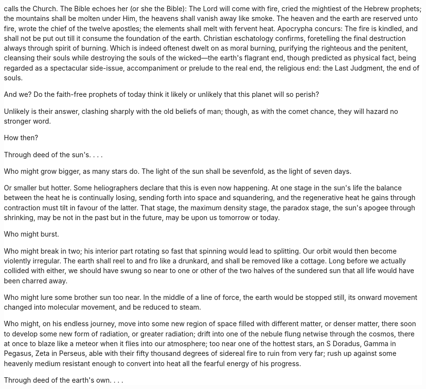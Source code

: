 calls the Church. The Bible echoes her (or she the Bible): The Lord will come with fire, cried the mightiest of the Hebrew prophets; the mountains shall be molten under Him, the heavens shall vanish away like smoke. The heaven and the earth are reserved unto fire, wrote the chief of the twelve apostles; the elements shall melt with fervent heat. Apocrypha concurs: The fire is kindled, and shall not be put out till it consume the foundation of the earth. Christian eschatology confirms, foretelling the final destruction always through spirit of burning. Which is indeed oftenest dwelt on as moral burning, purifying the righteous and the penitent, cleansing their souls while destroying the souls of the wicked—the earth's flagrant end, though predicted as physical fact, being regarded as a spectacular side-issue, accompaniment or prelude to the real end, the religious end: the Last Judgment, the end of souls.

And we? Do the faith-free prophets of today think it likely or unlikely that this planet will so perish?

Unlikely is their answer, clashing sharply with the old beliefs of man; though, as with the comet chance, they will hazard no stronger word.

How then?

Through deed of the sun's. . . .

Who might grow bigger, as many stars do. The light of the sun shall be sevenfold, as the light of seven days.

Or smaller but hotter. Some heliographers declare that this is even now happening. At one stage in the sun's life the balance between the heat he is continually losing, sending forth into space and squandering, and the regenerative heat he gains through contraction must tilt in favour of the latter. That stage, the maximum density stage, the paradox stage, the sun's apogee through shrinking, may be not in the past but in the future, may be upon us tomorrow or today.

Who might burst.

Who might break in two; his interior part rotating so fast that spinning would lead to splitting. Our orbit would then become violently irregular. The earth shall reel to and fro like a drunkard, and shall be removed like a cottage. Long before we actually collided with either, we should have swung so near to one or other of the two halves of the sundered sun that all life would have been charred away. 

Who might lure some brother sun too near. In the middle of a line of force, the earth would be stopped still, its onward movement changed into molecular movement, and be reduced to steam.

Who might, on his endless journey, move into some new region of space filled with different matter, or denser matter, there soon to develop some new form of radiation, or greater radiation; drift into one of the nebule flung netwise through the cosmos, there at once to blaze like a meteor when it flies into our atmosphere; too near one of the hottest stars, an S Doradus, Gamma in Pegasus, Zeta in Perseus, able with their fifty thousand degrees of sidereal fire to ruin from very far; rush up against some heavenly medium resistant enough to convert into heat all the fearful energy of his progress.

Through deed of the earth's own. . . .
